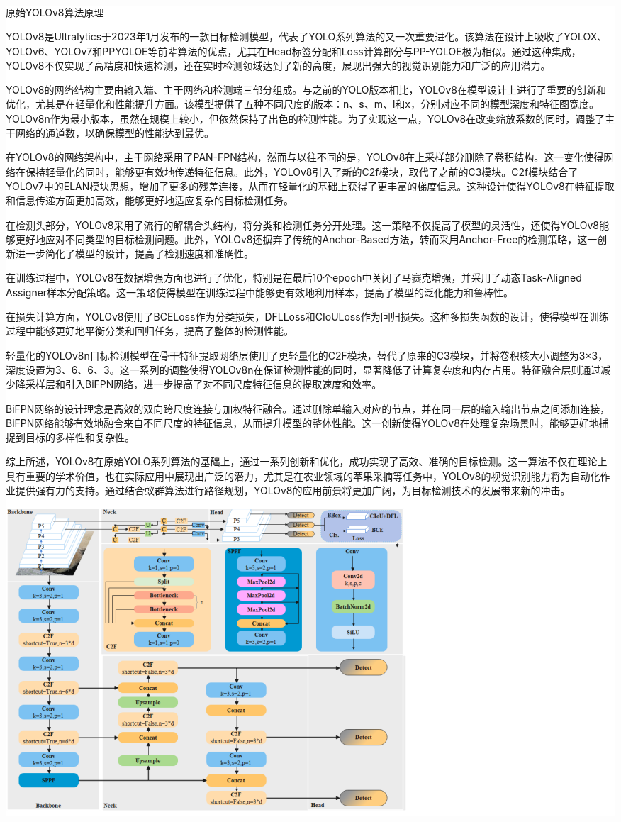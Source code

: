 原始YOLOv8算法原理

YOLOv8是Ultralytics于2023年1月发布的一款目标检测模型，代表了YOLO系列算法的又一次重要进化。该算法在设计上吸收了YOLOX、YOLOv6、YOLOv7和PPYOLOE等前辈算法的优点，尤其在Head标签分配和Loss计算部分与PP-YOLOE极为相似。通过这种集成，YOLOv8不仅实现了高精度和快速检测，还在实时检测领域达到了新的高度，展现出强大的视觉识别能力和广泛的应用潜力。

YOLOv8的网络结构主要由输入端、主干网络和检测端三部分组成。与之前的YOLO版本相比，YOLOv8在模型设计上进行了重要的创新和优化，尤其是在轻量化和性能提升方面。该模型提供了五种不同尺度的版本：n、s、m、l和x，分别对应不同的模型深度和特征图宽度。YOLOv8n作为最小版本，虽然在规模上较小，但依然保持了出色的检测性能。为了实现这一点，YOLOv8在改变缩放系数的同时，调整了主干网络的通道数，以确保模型的性能达到最优。

在YOLOv8的网络架构中，主干网络采用了PAN-FPN结构，然而与以往不同的是，YOLOv8在上采样部分删除了卷积结构。这一变化使得网络在保持轻量化的同时，能够更有效地传递特征信息。此外，YOLOv8引入了新的C2f模块，取代了之前的C3模块。C2f模块结合了YOLOv7中的ELAN模块思想，增加了更多的残差连接，从而在轻量化的基础上获得了更丰富的梯度信息。这种设计使得YOLOv8在特征提取和信息传递方面更加高效，能够更好地适应复杂的目标检测任务。

在检测头部分，YOLOv8采用了流行的解耦合头结构，将分类和检测任务分开处理。这一策略不仅提高了模型的灵活性，还使得YOLOv8能够更好地应对不同类型的目标检测问题。此外，YOLOv8还摒弃了传统的Anchor-Based方法，转而采用Anchor-Free的检测策略，这一创新进一步简化了模型的设计，提高了检测速度和准确性。

在训练过程中，YOLOv8在数据增强方面也进行了优化，特别是在最后10个epoch中关闭了马赛克增强，并采用了动态Task-Aligned Assigner样本分配策略。这一策略使得模型在训练过程中能够更有效地利用样本，提高了模型的泛化能力和鲁棒性。

在损失计算方面，YOLOv8使用了BCELoss作为分类损失，DFLLoss和CIoULoss作为回归损失。这种多损失函数的设计，使得模型在训练过程中能够更好地平衡分类和回归任务，提高了整体的检测性能。

轻量化的YOLOv8n目标检测模型在骨干特征提取网络层使用了更轻量化的C2F模块，替代了原来的C3模块，并将卷积核大小调整为3×3，深度设置为3、6、6、3。这一系列的调整使得YOLOv8n在保证检测性能的同时，显著降低了计算复杂度和内存占用。特征融合层则通过减少降采样层和引入BiFPN网络，进一步提高了对不同尺度特征信息的提取速度和效率。

BiFPN网络的设计理念是高效的双向跨尺度连接与加权特征融合。通过删除单输入对应的节点，并在同一层的输入输出节点之间添加连接，BiFPN网络能够有效地融合来自不同尺度的特征信息，从而提升模型的整体性能。这一创新使得YOLOv8在处理复杂场景时，能够更好地捕捉到目标的多样性和复杂性。

综上所述，YOLOv8在原始YOLO系列算法的基础上，通过一系列创新和优化，成功实现了高效、准确的目标检测。这一算法不仅在理论上具有重要的学术价值，也在实际应用中展现出广泛的潜力，尤其是在农业领域的苹果采摘等任务中，YOLOv8的视觉识别能力将为自动化作业提供强有力的支持。通过结合蚁群算法进行路径规划，YOLOv8的应用前景将更加广阔，为目标检测技术的发展带来新的冲击。

![18.png](18.png)
